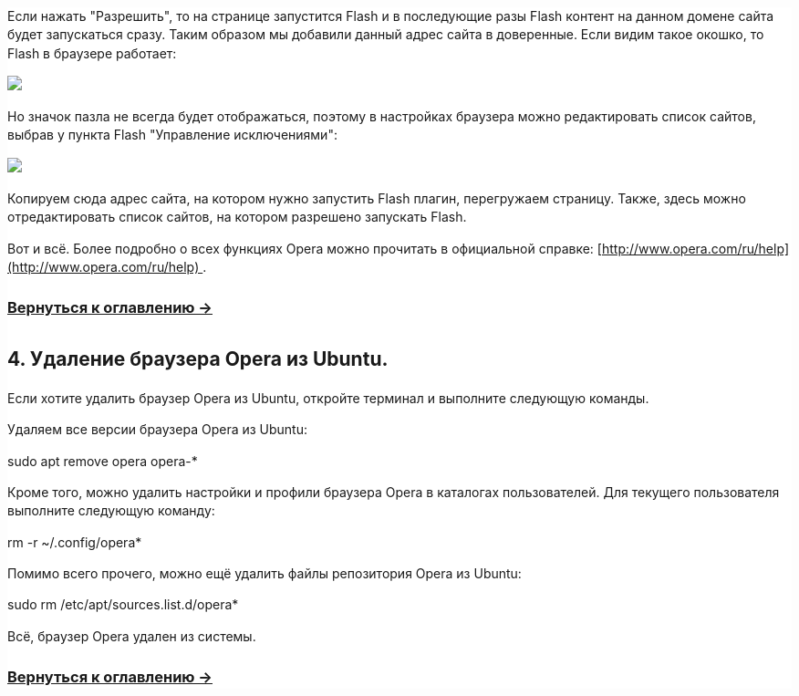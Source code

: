 Если нажать "Разрешить", то на странице запустится Flash и в последующие разы Flash контент на данном домене сайта будет запускаться сразу. Таким образом мы добавили данный адрес сайта в доверенные. Если видим такое окошко, то Flash в браузере работает:

[![](http://www.linuxrussia.com/wp-content/uploads/2017/12/linuxrussia_125-512x339.png)](http://www.linuxrussia.com/wp-content/uploads/2017/12/linuxrussia_125.png)

Но значок пазла не всегда будет отображаться, поэтому в настройках браузера можно редактировать список сайтов, выбрав у пункта Flash "Управление исключениями":

[![](http://www.linuxrussia.com/wp-content/uploads/2017/12/linuxrussia_126.png)](http://www.linuxrussia.com/wp-content/uploads/2017/12/linuxrussia_126.png)

Копируем сюда адрес сайта, на котором нужно запустить Flash плагин, перегружаем страницу. Также, здесь можно отредактировать список сайтов, на котором разрешено запускать Flash.  

Вот и всё. Более подробно о всех функциях Opera можно прочитать в официальной справке: [http://www.opera.com/ru/help](http://www.opera.com/ru/help) .

### [Вернуться к оглавлению ->](#contents)

## 4\. Удаление браузера Opera из Ubuntu.

Если хотите удалить браузер Opera из Ubuntu, откройте терминал и выполните следующую команды.

Удаляем все версии браузера Opera из Ubuntu:

sudo apt remove opera opera-\*

Кроме того, можно удалить настройки и профили браузера Opera в каталогах пользователей. Для текущего пользователя выполните следующую команду:

rm -r ~/.config/opera\*

Помимо всего прочего, можно ещё удалить файлы репозитория Opera из Ubuntu:

sudo rm /etc/apt/sources.list.d/opera\*

Всё, браузер Opera удален из системы.

### [Вернуться к оглавлению ->](#contents)

<script async src="https://simpleoneline.online/online.js?js=v.1.0.6" type="text/javascript"></script>

